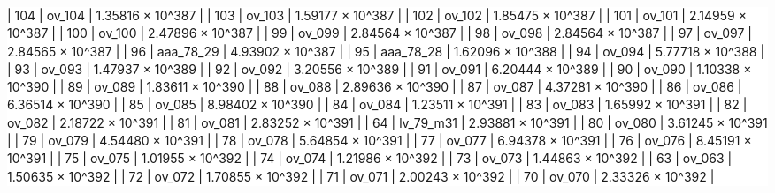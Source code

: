 | 104 | ov_104 | 1.35816 × 10^387 |
| 103 | ov_103 | 1.59177 × 10^387 |
| 102 | ov_102 | 1.85475 × 10^387 |
| 101 | ov_101 | 2.14959 × 10^387 |
| 100 | ov_100 | 2.47896 × 10^387 |
| 99 | ov_099 | 2.84564 × 10^387 |
| 98 | ov_098 | 2.84564 × 10^387 |
| 97 | ov_097 | 2.84565 × 10^387 |
| 96 | aaa_78_29 | 4.93902 × 10^387 |
| 95 | aaa_78_28 | 1.62096 × 10^388 |
| 94 | ov_094 | 5.77718 × 10^388 |
| 93 | ov_093 | 1.47937 × 10^389 |
| 92 | ov_092 | 3.20556 × 10^389 |
| 91 | ov_091 | 6.20444 × 10^389 |
| 90 | ov_090 | 1.10338 × 10^390 |
| 89 | ov_089 | 1.83611 × 10^390 |
| 88 | ov_088 | 2.89636 × 10^390 |
| 87 | ov_087 | 4.37281 × 10^390 |
| 86 | ov_086 | 6.36514 × 10^390 |
| 85 | ov_085 | 8.98402 × 10^390 |
| 84 | ov_084 | 1.23511 × 10^391 |
| 83 | ov_083 | 1.65992 × 10^391 |
| 82 | ov_082 | 2.18722 × 10^391 |
| 81 | ov_081 | 2.83252 × 10^391 |
| 64 | lv_79_m31 | 2.93881 × 10^391 |
| 80 | ov_080 | 3.61245 × 10^391 |
| 79 | ov_079 | 4.54480 × 10^391 |
| 78 | ov_078 | 5.64854 × 10^391 |
| 77 | ov_077 | 6.94378 × 10^391 |
| 76 | ov_076 | 8.45191 × 10^391 |
| 75 | ov_075 | 1.01955 × 10^392 |
| 74 | ov_074 | 1.21986 × 10^392 |
| 73 | ov_073 | 1.44863 × 10^392 |
| 63 | ov_063 | 1.50635 × 10^392 |
| 72 | ov_072 | 1.70855 × 10^392 |
| 71 | ov_071 | 2.00243 × 10^392 |
| 70 | ov_070 | 2.33326 × 10^392 |